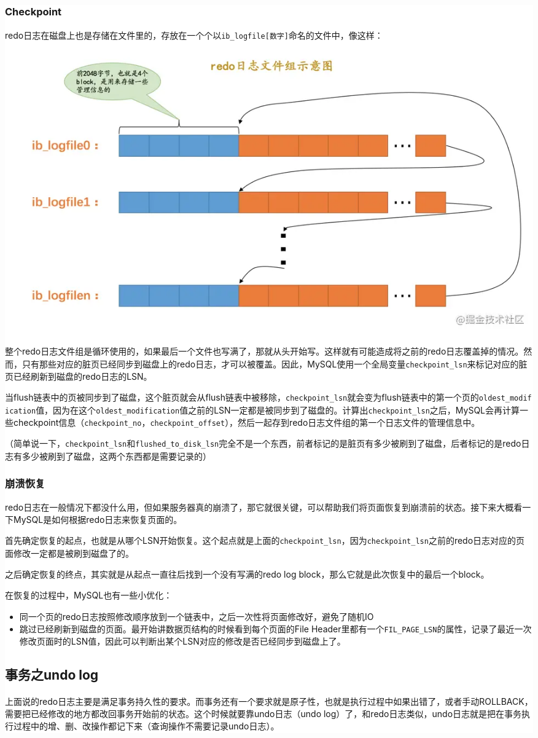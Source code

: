 ### Checkpoint
redo日志在磁盘上也是存储在文件里的，存放在一个个以`ib_logfile[数字]`命名的文件中，像这样：

![redo日志文件组](vx_images/3658022080958.png)

整个redo日志文件组是循环使用的，如果最后一个文件也写满了，那就从头开始写。这样就有可能造成将之前的redo日志覆盖掉的情况。然而，只有那些对应的脏页已经同步到磁盘上的redo日志，才可以被覆盖。因此，MySQL使用一个全局变量`checkpoint_lsn`来标记对应的脏页已经刷新到磁盘的redo日志的LSN。

当flush链表中的页被同步到了磁盘，这个脏页就会从flush链表中被移除，`checkpoint_lsn`就会变为flush链表中的第一个页的`oldest_modification`值，因为在这个`oldest_modification`值之前的LSN一定都是被同步到了磁盘的。计算出`checkpoint_lsn`之后，MySQL会再计算一些checkpoint信息（`checkpoint_no`，`checkpoint_offset`），然后一起存到redo日志文件组的第一个日志文件的管理信息中。

（简单说一下，`checkpoint_lsn`和`flushed_to_disk_lsn`完全不是一个东西，前者标记的是脏页有多少被刷到了磁盘，后者标记的是redo日志有多少被刷到了磁盘，这两个东西都是需要记录的）

### 崩溃恢复
redo日志在一般情况下都没什么用，但如果服务器真的崩溃了，那它就很关键，可以帮助我们将页面恢复到崩溃前的状态。接下来大概看一下MySQL是如何根据redo日志来恢复页面的。

首先确定恢复的起点，也就是从哪个LSN开始恢复。这个起点就是上面的`checkpoint_lsn`，因为`checkpoint_lsn`之前的redo日志对应的页面修改一定都是被刷到磁盘了的。

之后确定恢复的终点，其实就是从起点一直往后找到一个没有写满的redo log block，那么它就是此次恢复中的最后一个block。

在恢复的过程中，MySQL也有一些小优化：

- 同一个页的redo日志按照修改顺序放到一个链表中，之后一次性将页面修改好，避免了随机IO
- 跳过已经刷新到磁盘的页面。最开始讲数据页结构的时候看到每个页面的File Header里都有一个`FIL_PAGE_LSN`的属性，记录了最近一次修改页面时的LSN值，因此可以判断出某个LSN对应的修改是否已经同步到磁盘上了。

## 事务之undo log
上面说的redo日志主要是满足事务持久性的要求。而事务还有一个要求就是原子性，也就是执行过程中如果出错了，或者手动ROLLBACK，需要把已经修改的地方都改回事务开始前的状态。这个时候就要靠undo日志（undo log）了，和redo日志类似，undo日志就是把在事务执行过程中的增、删、改操作都记下来（查询操作不需要记录undo日志）。
